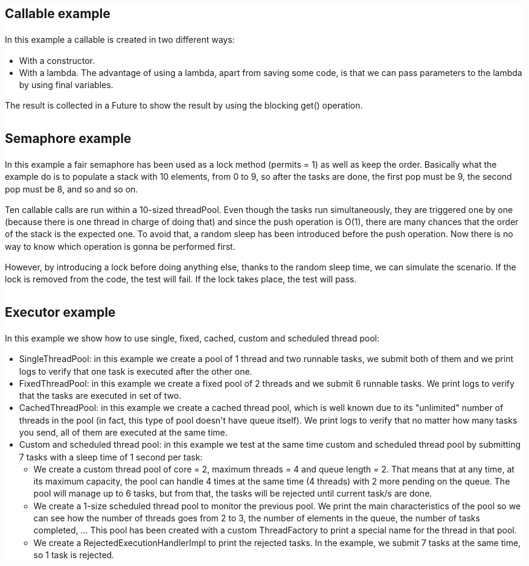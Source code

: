 ## Callable example
In this example a callable is created in two different ways:
- With a constructor.
- With a lambda. The advantage of using a lambda, apart from saving some code, is that we can pass parameters to the lambda by using final variables.

The result is collected in a Future to show the result by using the blocking get() operation.

## Semaphore example
In this example a fair semaphore has been used as a lock method (permits = 1) as well as keep the order. Basically what the example do is to populate a stack with 10 elements, from 0 to 9, so after the tasks are done, the first pop must be 9, the second pop must be 8, and so and so on.

Ten callable calls are run within a 10-sized threadPool. Even though the tasks run simultaneously, they are triggered one by one (because there is one thread in charge of doing that) and since the push operation is O(1), there are many chances that the order of the stack is the expected one. To avoid that, a random sleep has been introduced before the push operation. Now there is no way to know which operation is gonna be performed first.

However, by introducing a lock before doing anything else, thanks to the random sleep time, we can simulate the scenario. If the lock is removed from the code, the test will fail. If the lock takes place, the test will pass.

## Executor example
In this example we show how to use single, fixed, cached, custom and scheduled thread pool:
- SingleThreadPool: in this example we create a pool of 1 thread and two runnable tasks, we submit both of them and we print logs to verify that one task is executed after the other one.
- FixedThreadPool: in this example we create a fixed pool of 2 threads and we submit 6 runnable tasks. We print logs to verify that the tasks are executed in set of two.
- CachedThreadPool: in this example we create a cached thread pool, which is well known due to its "unlimited" number of threads in the pool (in fact, this type of pool doesn't have queue itself). We print logs to verify that no matter how many tasks you send, all of them are executed at the same time.
- Custom and scheduled thread pool: in this example we test at the same time custom and scheduled thread pool by submitting 7 tasks with a sleep time of 1 second per task:
  - We create a custom thread pool of core = 2, maximum threads = 4 and queue length = 2. That means that at any time, at its maximum capacity, the pool can handle 4 times at the same time (4 threads) with 2 more pending on the queue. The pool will manage up to 6 tasks, but from that, the tasks will be rejected until current task/s are done.
  - We create a 1-size scheduled thread pool to monitor the previous pool. We print the main characteristics of the pool so we can see how the number of threads goes from 2 to 3, the number of elements in the queue, the number of tasks completed, ... This pool has been created with a custom ThreadFactory to print a special name for the thread in that pool.
  - We create a RejectedExecutionHandlerImpl to print the rejected tasks. In the example, we submit 7 tasks at the same time, so 1 task is rejected.